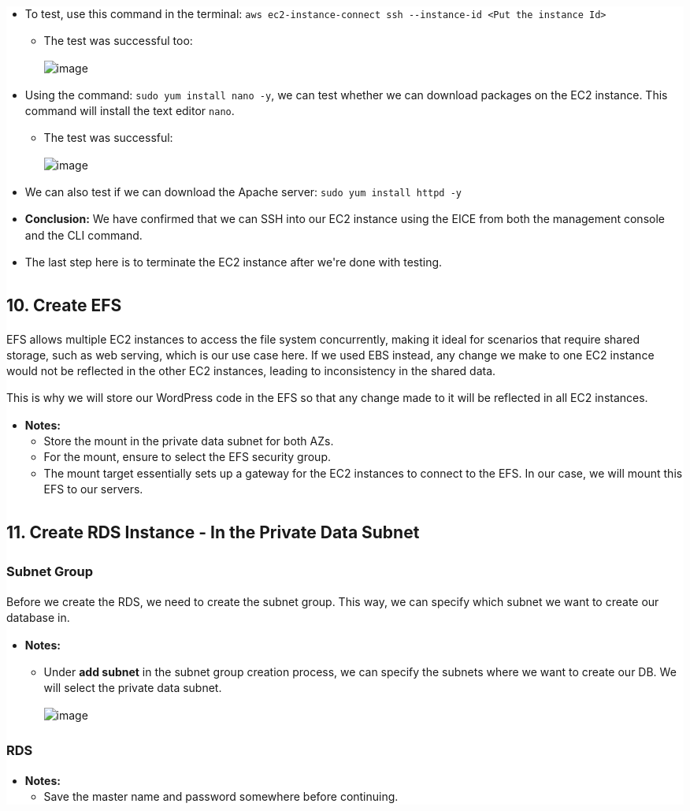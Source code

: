 - To test, use this command in the terminal: `aws ec2-instance-connect ssh --instance-id <Put the instance Id>`
  
  - The test was successful too:
  
    ![image](https://github.com/user-attachments/assets/d364c55e-6678-4444-9824-2f3de7ef291c)

- Using the command: `sudo yum install nano -y`, we can test whether we can download packages on the EC2 instance. This command will install the text editor `nano`.
  
  - The test was successful:
  
    ![image](https://github.com/user-attachments/assets/fd64c473-460c-45d5-8db3-0325f7b4012f)

- We can also test if we can download the Apache server: `sudo yum install httpd -y`

- **Conclusion:** We have confirmed that we can SSH into our EC2 instance using the EICE from both the management console and the CLI command.

- The last step here is to terminate the EC2 instance after we're done with testing.

## 10. Create EFS

EFS allows multiple EC2 instances to access the file system concurrently, making it ideal for scenarios that require shared storage, such as web serving, which is our use case here. If we used EBS instead, any change we make to one EC2 instance would not be reflected in the other EC2 instances, leading to inconsistency in the shared data.

This is why we will store our WordPress code in the EFS so that any change made to it will be reflected in all EC2 instances.

- **Notes:**
  - Store the mount in the private data subnet for both AZs.
  - For the mount, ensure to select the EFS security group.
  - The mount target essentially sets up a gateway for the EC2 instances to connect to the EFS. In our case, we will mount this EFS to our servers.

## 11. Create RDS Instance - In the Private Data Subnet

### Subnet Group

Before we create the RDS, we need to create the subnet group. This way, we can specify which subnet we want to create our database in.

- **Notes:**
  - Under **add subnet** in the subnet group creation process, we can specify the subnets where we want to create our DB. We will select the private data subnet.

    ![image](https://github.com/user-attachments/assets/226944ba-7829-44b3-9ee4-a9787b4d82f4)

### RDS

- **Notes:**
  - Save the master name and password somewhere before continuing.
